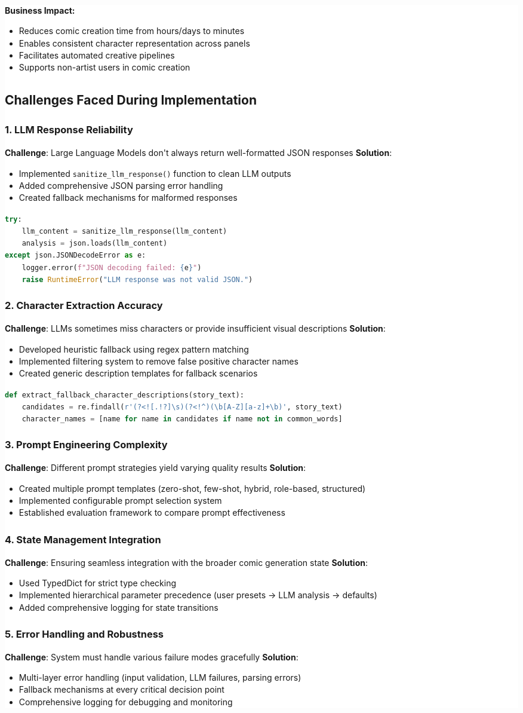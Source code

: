 **Business Impact:**
- Reduces comic creation time from hours/days to minutes
- Enables consistent character representation across panels
- Facilitates automated creative pipelines
- Supports non-artist users in comic creation

## Challenges Faced During Implementation

### 1. LLM Response Reliability
**Challenge**: Large Language Models don't always return well-formatted JSON responses
**Solution**: 
- Implemented `sanitize_llm_response()` function to clean LLM outputs
- Added comprehensive JSON parsing error handling
- Created fallback mechanisms for malformed responses

```python
try:
    llm_content = sanitize_llm_response(llm_content)
    analysis = json.loads(llm_content)
except json.JSONDecodeError as e:
    logger.error(f"JSON decoding failed: {e}")
    raise RuntimeError("LLM response was not valid JSON.")
```

### 2. Character Extraction Accuracy
**Challenge**: LLMs sometimes miss characters or provide insufficient visual descriptions
**Solution**: 
- Developed heuristic fallback using regex pattern matching
- Implemented filtering system to remove false positive character names
- Created generic description templates for fallback scenarios

```python
def extract_fallback_character_descriptions(story_text):
    candidates = re.findall(r'(?<![.!?]\s)(?<!^)(\b[A-Z][a-z]+\b)', story_text)
    character_names = [name for name in candidates if name not in common_words]
```

### 3. Prompt Engineering Complexity
**Challenge**: Different prompt strategies yield varying quality results
**Solution**: 
- Created multiple prompt templates (zero-shot, few-shot, hybrid, role-based, structured)
- Implemented configurable prompt selection system
- Established evaluation framework to compare prompt effectiveness

### 4. State Management Integration
**Challenge**: Ensuring seamless integration with the broader comic generation state
**Solution**: 
- Used TypedDict for strict type checking
- Implemented hierarchical parameter precedence (user presets → LLM analysis → defaults)
- Added comprehensive logging for state transitions

### 5. Error Handling and Robustness
**Challenge**: System must handle various failure modes gracefully
**Solution**: 
- Multi-layer error handling (input validation, LLM failures, parsing errors)
- Fallback mechanisms at every critical decision point
- Comprehensive logging for debugging and monitoring
